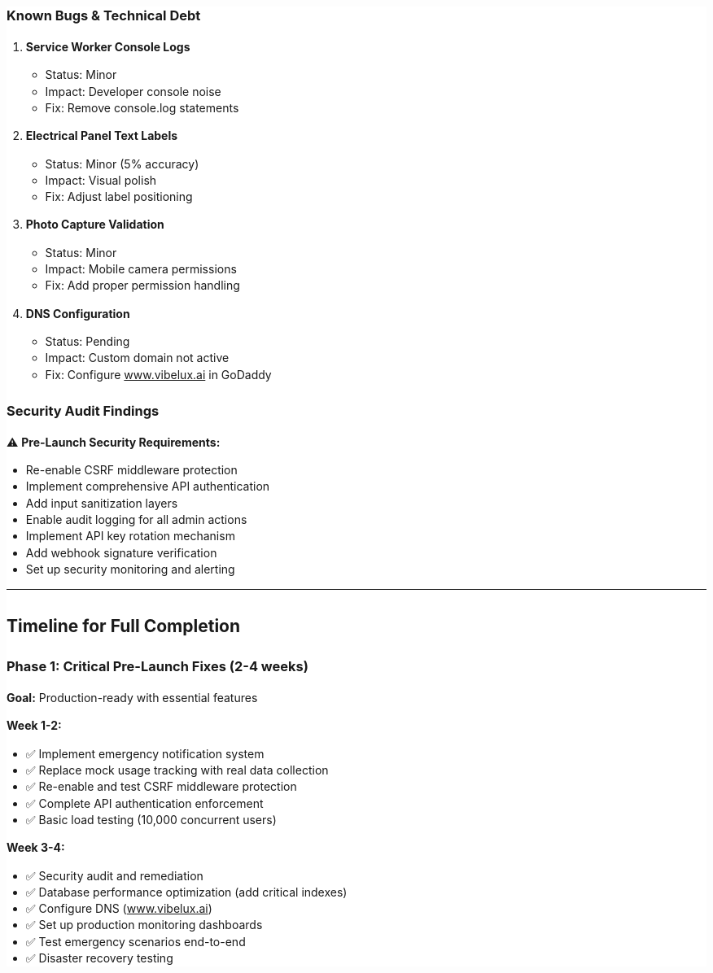 ### Known Bugs & Technical Debt

1. **Service Worker Console Logs**
   - Status: Minor
   - Impact: Developer console noise
   - Fix: Remove console.log statements

2. **Electrical Panel Text Labels**
   - Status: Minor (5% accuracy)
   - Impact: Visual polish
   - Fix: Adjust label positioning

3. **Photo Capture Validation**
   - Status: Minor
   - Impact: Mobile camera permissions
   - Fix: Add proper permission handling

4. **DNS Configuration**
   - Status: Pending
   - Impact: Custom domain not active
   - Fix: Configure www.vibelux.ai in GoDaddy

### Security Audit Findings

⚠️ **Pre-Launch Security Requirements:**
- Re-enable CSRF middleware protection
- Implement comprehensive API authentication
- Add input sanitization layers
- Enable audit logging for all admin actions
- Implement API key rotation mechanism
- Add webhook signature verification
- Set up security monitoring and alerting

---

## Timeline for Full Completion

### Phase 1: Critical Pre-Launch Fixes (2-4 weeks)
**Goal:** Production-ready with essential features

**Week 1-2:**
- ✅ Implement emergency notification system
- ✅ Replace mock usage tracking with real data collection
- ✅ Re-enable and test CSRF middleware protection
- ✅ Complete API authentication enforcement
- ✅ Basic load testing (10,000 concurrent users)

**Week 3-4:**
- ✅ Security audit and remediation
- ✅ Database performance optimization (add critical indexes)
- ✅ Configure DNS (www.vibelux.ai)
- ✅ Set up production monitoring dashboards
- ✅ Test emergency scenarios end-to-end
- ✅ Disaster recovery testing
